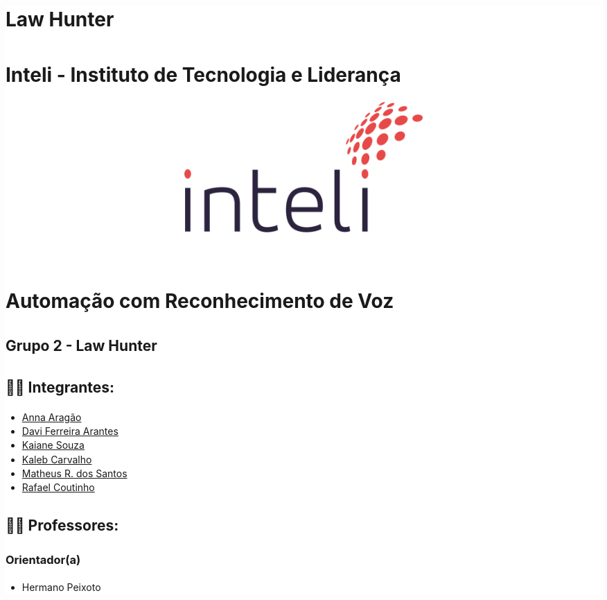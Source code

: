 # Law Hunter

# Inteli - Instituto de Tecnologia e Liderança

<p align="center">
<a href= "https://www.inteli.edu.br/"><img src="images/logo-Inteli.png" alt="Inteli - Instituto de Tecnologia e Liderança" border="0" width=40% height=40%></a>
</p>

<br>

# Automação com Reconhecimento de Voz

## Grupo 2 - Law Hunter

## 👨‍🎓 Integrantes:
- <a href="https://www.linkedin.com/in/anna-aragao/">Anna Aragão</a>
- <a href="https://www.linkedin.com/in/davi-ferreira-arantes/">Davi Ferreira Arantes</a>
- <a href="https://www.linkedin.com/in/kaiane-souza/">Kaiane Souza</a>
- <a href="https://www.linkedin.com/in/kaleb-carvalho/">Kaleb Carvalho</a>
- <a href="https://www.linkedin.com/in/omatheusrsantos/">Matheus R. dos Santos</a>
- <a href="https://www.linkedin.com/in/rafael-coutinho2004/">Rafael Coutinho</a>

## 👩‍🏫 Professores:
### Orientador(a)
- Hermano Peixoto
